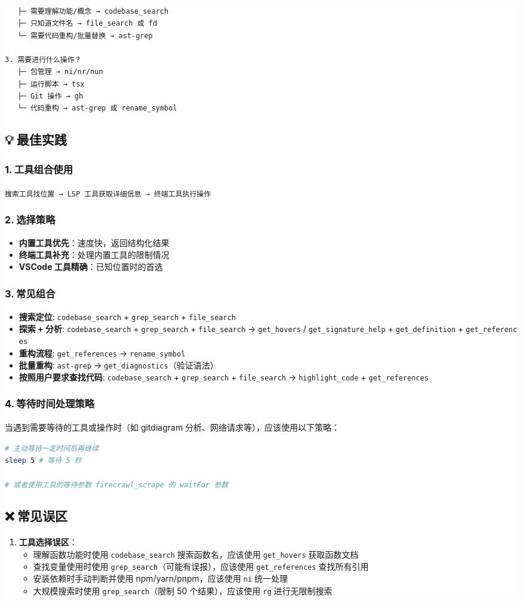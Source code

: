 ```plaintext
   ├─ 需要理解功能/概念 → codebase_search
   ├─ 只知道文件名 → file_search 或 fd
   └─ 需要代码重构/批量替换 → ast-grep

3. 需要进行什么操作？
   ├─ 包管理 → ni/nr/nun
   ├─ 运行脚本 → tsx
   ├─ Git 操作 → gh
   └─ 代码重构 → ast-grep 或 rename_symbol
```

## 💡 最佳实践

### 1. 工具组合使用

```plaintext
搜索工具找位置 → LSP 工具获取详细信息 → 终端工具执行操作
```

### 2. 选择策略

- **内置工具优先**：速度快，返回结构化结果
- **终端工具补充**：处理内置工具的限制情况
- **VSCode 工具精确**：已知位置时的首选

### 3. 常见组合

- **搜索定位**: `codebase_search` + `grep_search` + `file_search`
- **探索 + 分析**: `codebase_search` + `grep_search` + `file_search` → `get_hovers` / `get_signature_help` + `get_definition` + `get_references`
- **重构流程**: `get_references` → `rename_symbol`
- **批量重构**: `ast-grep` → `get_diagnostics`（验证语法）
- **按照用户要求查找代码**: `codebase_search` + `grep_search` + `file_search` → `highlight_code` + `get_references`

### 4. 等待时间处理策略

当遇到需要等待的工具或操作时（如 gitdiagram 分析、网络请求等），应该使用以下策略：

```bash
# 主动等待一定时间后再继续
sleep 5 # 等待 5 秒

# 或者使用工具的等待参数 firecrawl_scrape 的 waitFor 参数
```

## ❌ 常见误区

1. **工具选择误区**：
   - 理解函数功能时使用 `codebase_search` 搜索函数名，应该使用 `get_hovers` 获取函数文档
   - 查找变量使用时使用 `grep_search`（可能有误报），应该使用 `get_references` 查找所有引用
   - 安装依赖时手动判断并使用 npm/yarn/pnpm，应该使用 `ni` 统一处理
   - 大规模搜索时使用 `grep_search`（限制 50 个结果），应该使用 `rg` 进行无限制搜索
